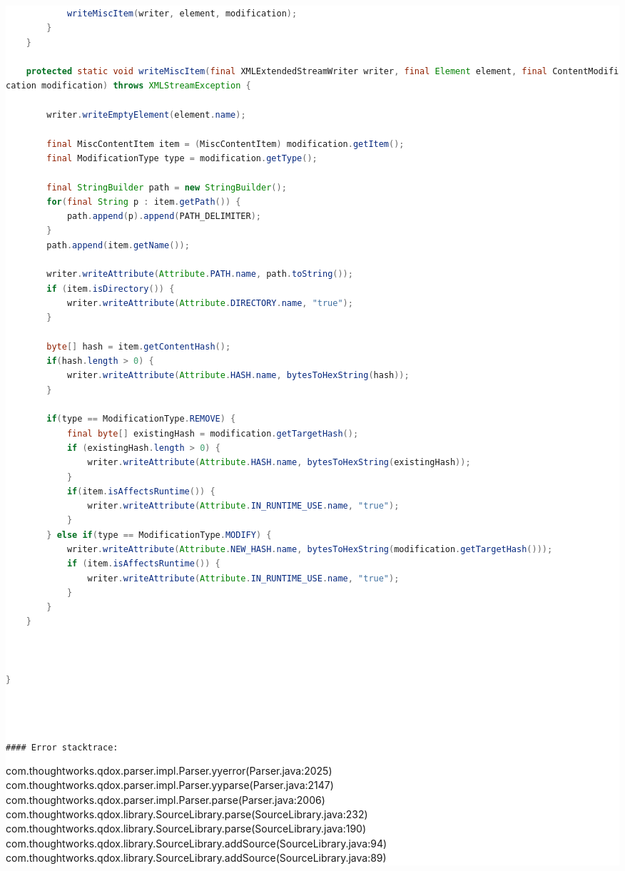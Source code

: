 ```java
            writeMiscItem(writer, element, modification);
        }
    }

    protected static void writeMiscItem(final XMLExtendedStreamWriter writer, final Element element, final ContentModification modification) throws XMLStreamException {

        writer.writeEmptyElement(element.name);

        final MiscContentItem item = (MiscContentItem) modification.getItem();
        final ModificationType type = modification.getType();

        final StringBuilder path = new StringBuilder();
        for(final String p : item.getPath()) {
            path.append(p).append(PATH_DELIMITER);
        }
        path.append(item.getName());

        writer.writeAttribute(Attribute.PATH.name, path.toString());
        if (item.isDirectory()) {
            writer.writeAttribute(Attribute.DIRECTORY.name, "true");
        }

        byte[] hash = item.getContentHash();
        if(hash.length > 0) {
            writer.writeAttribute(Attribute.HASH.name, bytesToHexString(hash));
        }

        if(type == ModificationType.REMOVE) {
            final byte[] existingHash = modification.getTargetHash();
            if (existingHash.length > 0) {
                writer.writeAttribute(Attribute.HASH.name, bytesToHexString(existingHash));
            }
            if(item.isAffectsRuntime()) {
                writer.writeAttribute(Attribute.IN_RUNTIME_USE.name, "true");
            }
        } else if(type == ModificationType.MODIFY) {
            writer.writeAttribute(Attribute.NEW_HASH.name, bytesToHexString(modification.getTargetHash()));
            if (item.isAffectsRuntime()) {
                writer.writeAttribute(Attribute.IN_RUNTIME_USE.name, "true");
            }
        }
    }



}
```

```



#### Error stacktrace:

```
com.thoughtworks.qdox.parser.impl.Parser.yyerror(Parser.java:2025)
	com.thoughtworks.qdox.parser.impl.Parser.yyparse(Parser.java:2147)
	com.thoughtworks.qdox.parser.impl.Parser.parse(Parser.java:2006)
	com.thoughtworks.qdox.library.SourceLibrary.parse(SourceLibrary.java:232)
	com.thoughtworks.qdox.library.SourceLibrary.parse(SourceLibrary.java:190)
	com.thoughtworks.qdox.library.SourceLibrary.addSource(SourceLibrary.java:94)
	com.thoughtworks.qdox.library.SourceLibrary.addSource(SourceLibrary.java:89)